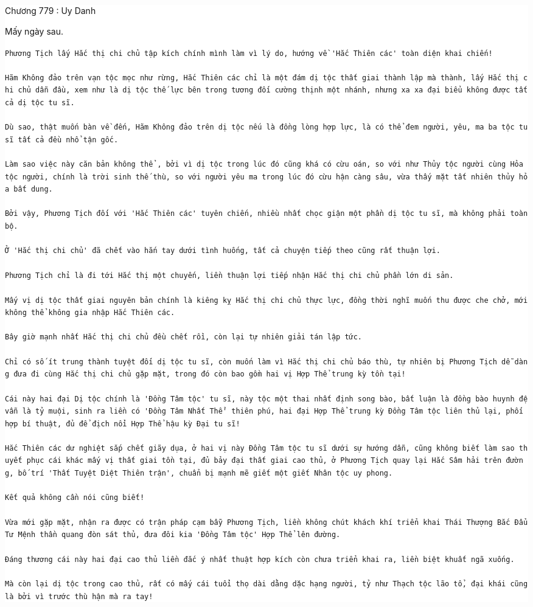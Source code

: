 




Chương 779 : Uy Danh


Mấy ngày sau.

	Phương Tịch lấy Hắc thị chi chủ tập kích chính mình làm vì lý do, hướng về 'Hắc Thiên các' toàn diện khai chiến!

	Hãm Không đảo trên vạn tộc mọc như rừng, Hắc Thiên các chỉ là một đám dị tộc thất giai thành lập mà thành, lấy Hắc thị chi chủ dẫn đầu, xem như là dị tộc thế lực bên trong tương đối cường thịnh một nhánh, nhưng xa xa đại biểu không được tất cả dị tộc tu sĩ.

	Dù sao, thật muốn bàn về đến, Hãm Không đảo trên dị tộc nếu là đồng lòng hợp lực, là có thể đem người, yêu, ma ba tộc tu sĩ tất cả đều nhổ tận gốc.

	Làm sao việc này căn bản không thể , bởi vì dị tộc trong lúc đó cũng khá có cừu oán, so với như Thủy tộc người cùng Hỏa tộc người, chính là trời sinh thế thù, so với người yêu ma trong lúc đó cừu hận càng sâu, vừa thấy mặt tất nhiên thủy hỏa bất dung.

	Bởi vậy, Phương Tịch đối với 'Hắc Thiên các' tuyên chiến, nhiều nhất chọc giận một phần dị tộc tu sĩ, mà không phải toàn bộ.

	Ở 'Hắc thị chi chủ' đã chết vào hắn tay dưới tình huống, tất cả chuyện tiếp theo cũng rất thuận lợi.

	Phương Tịch chỉ là đi tới Hắc thị một chuyến, liền thuận lợi tiếp nhận Hắc thị chi chủ phần lớn di sản.

	Mấy vị dị tộc thất giai nguyên bản chính là kiêng kỵ Hắc thị chi chủ thực lực, đồng thời nghĩ muốn thu được che chở, mới không thể không gia nhập Hắc Thiên các.

	Bây giờ mạnh nhất Hắc thị chi chủ đều chết rồi, còn lại tự nhiên giải tán lập tức.

	Chỉ có số ít trung thành tuyệt đối dị tộc tu sĩ, còn muốn làm vì Hắc thị chi chủ báo thù, tự nhiên bị Phương Tịch dễ dàng đưa đi cùng Hắc thị chi chủ gặp mặt, trong đó còn bao gồm hai vị Hợp Thể trung kỳ tồn tại!

	Cái này hai đại Dị tộc chính là 'Đồng Tâm tộc' tu sĩ, này tộc một thai nhất định song bào, bất luận là đồng bào huynh đệ vẫn là tỷ muội, sinh ra liền có 'Đồng Tâm Nhất Thể' thiên phú, hai đại Hợp Thể trung kỳ Đồng Tâm tộc liên thủ lại, phối hợp bí thuật, đủ để địch nổi Hợp Thể hậu kỳ Đại tu sĩ!

	Hắc Thiên các dư nghiệt sắp chết giãy dụa, ở hai vị này Đồng Tâm tộc tu sĩ dưới sự hướng dẫn, cũng không biết làm sao thuyết phục cái khác mấy vị thất giai tồn tại, đủ bảy đại thất giai cao thủ, ở Phương Tịch quay lại Hắc Sâm hải trên đường, bố trí 'Thất Tuyệt Diệt Thiên trận', chuẩn bị mạnh mẽ giết một giết Nhân tộc uy phong.

	Kết quả không cần nói cũng biết!

	Vừa mới gặp mặt, nhận ra được có trận pháp cạm bẫy Phương Tịch, liền không chút khách khí triển khai Thái Thượng Bắc Đẩu Tư Mệnh thần quang đòn sát thủ, đưa đôi kia 'Đồng Tâm tộc' Hợp Thể lên đường.

	Đáng thương cái này hai đại cao thủ liền đắc ý nhất thuật hợp kích còn chưa triển khai ra, liền biệt khuất ngã xuống.

	Mà còn lại dị tộc trong cao thủ, rất có mấy cái tuổi thọ dài dằng dặc hạng người, tỷ như Thạch tộc lão tổ, đại khái cũng là bởi vì trước thù hận mà ra tay!
